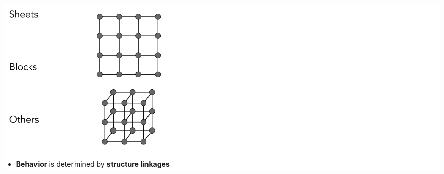 <img src="../images/Lecture21-img-12.png" alt="image-20230725151913916" style="zoom:33%;" />

- **Behavior** is determined by **structure linkages**
